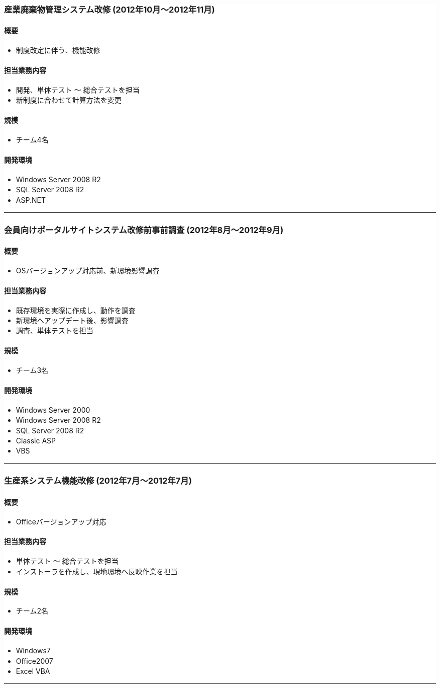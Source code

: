 
### 産業廃棄物管理システム改修 (2012年10月〜2012年11月)
#### 概要
- 制度改定に伴う、機能改修
#### 担当業務内容
- 開発、単体テスト 〜 総合テストを担当
- 新制度に合わせて計算方法を変更
#### 規模
- チーム4名
#### 開発環境
- Windows Server 2008 R2
- SQL Server 2008 R2
- ASP.NET

---

### 会員向けポータルサイトシステム改修前事前調査 (2012年8月〜2012年9月)
#### 概要
- OSバージョンアップ対応前、新環境影響調査
#### 担当業務内容
- 既存環境を実際に作成し、動作を調査
- 新環境へアップデート後、影響調査
- 調査、単体テストを担当
#### 規模
- チーム3名
#### 開発環境
- Windows Server 2000
- Windows Server 2008 R2
- SQL Server 2008 R2
- Classic ASP
- VBS

---

### 生産系システム機能改修 (2012年7月〜2012年7月)
#### 概要
- Officeバージョンアップ対応
#### 担当業務内容
- 単体テスト 〜 総合テストを担当
- インストーラを作成し、現地環境へ反映作業を担当
#### 規模
- チーム2名
#### 開発環境
- Windows7
- Office2007
- Excel VBA

---